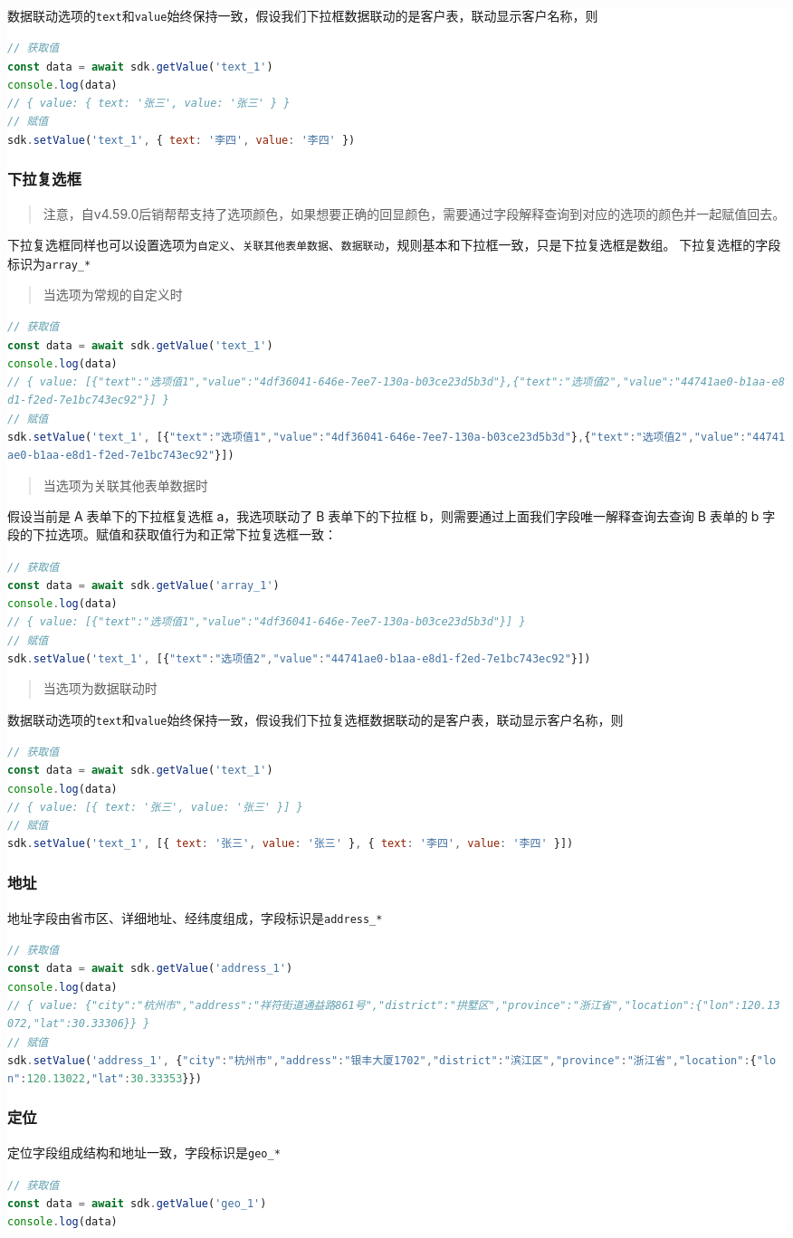 数据联动选项的`text`和`value`始终保持一致，假设我们下拉框数据联动的是客户表，联动显示客户名称，则
```JavaScript
// 获取值
const data = await sdk.getValue('text_1')
console.log(data)
// { value: { text: '张三', value: '张三' } }
// 赋值
sdk.setValue('text_1', { text: '李四', value: '李四' })
```
### 下拉复选框
> 注意，自v4.59.0后销帮帮支持了选项颜色，如果想要正确的回显颜色，需要通过字段解释查询到对应的选项的颜色并一起赋值回去。

下拉复选框同样也可以设置选项为`自定义`、`关联其他表单数据`、`数据联动`，规则基本和下拉框一致，只是下拉复选框是数组。
下拉复选框的字段标识为`array_*`
> 当选项为常规的自定义时
```JavaScript
// 获取值
const data = await sdk.getValue('text_1')
console.log(data)
// { value: [{"text":"选项值1","value":"4df36041-646e-7ee7-130a-b03ce23d5b3d"},{"text":"选项值2","value":"44741ae0-b1aa-e8d1-f2ed-7e1bc743ec92"}] }
// 赋值
sdk.setValue('text_1', [{"text":"选项值1","value":"4df36041-646e-7ee7-130a-b03ce23d5b3d"},{"text":"选项值2","value":"44741ae0-b1aa-e8d1-f2ed-7e1bc743ec92"}])
```
> 当选项为关联其他表单数据时

假设当前是 A 表单下的下拉框复选框 a，我选项联动了 B 表单下的下拉框 b，则需要通过上面我们字段唯一解释查询去查询 B 表单的 b 字段的下拉选项。赋值和获取值行为和正常下拉复选框一致：
```JavaScript
// 获取值
const data = await sdk.getValue('array_1')
console.log(data)
// { value: [{"text":"选项值1","value":"4df36041-646e-7ee7-130a-b03ce23d5b3d"}] }
// 赋值
sdk.setValue('text_1', [{"text":"选项值2","value":"44741ae0-b1aa-e8d1-f2ed-7e1bc743ec92"}])
```
> 当选项为数据联动时

数据联动选项的`text`和`value`始终保持一致，假设我们下拉复选框数据联动的是客户表，联动显示客户名称，则
```JavaScript
// 获取值
const data = await sdk.getValue('text_1')
console.log(data)
// { value: [{ text: '张三', value: '张三' }] }
// 赋值
sdk.setValue('text_1', [{ text: '张三', value: '张三' }, { text: '李四', value: '李四' }])
```
### 地址
地址字段由省市区、详细地址、经纬度组成，字段标识是`address_*`
```JavaScript
// 获取值
const data = await sdk.getValue('address_1')
console.log(data)
// { value: {"city":"杭州市","address":"祥符街道通益路861号","district":"拱墅区","province":"浙江省","location":{"lon":120.13072,"lat":30.33306}} }
// 赋值
sdk.setValue('address_1', {"city":"杭州市","address":"银丰大厦1702","district":"滨江区","province":"浙江省","location":{"lon":120.13022,"lat":30.33353}})
```
### 定位
定位字段组成结构和地址一致，字段标识是`geo_*`
```JavaScript
// 获取值
const data = await sdk.getValue('geo_1')
console.log(data)
```